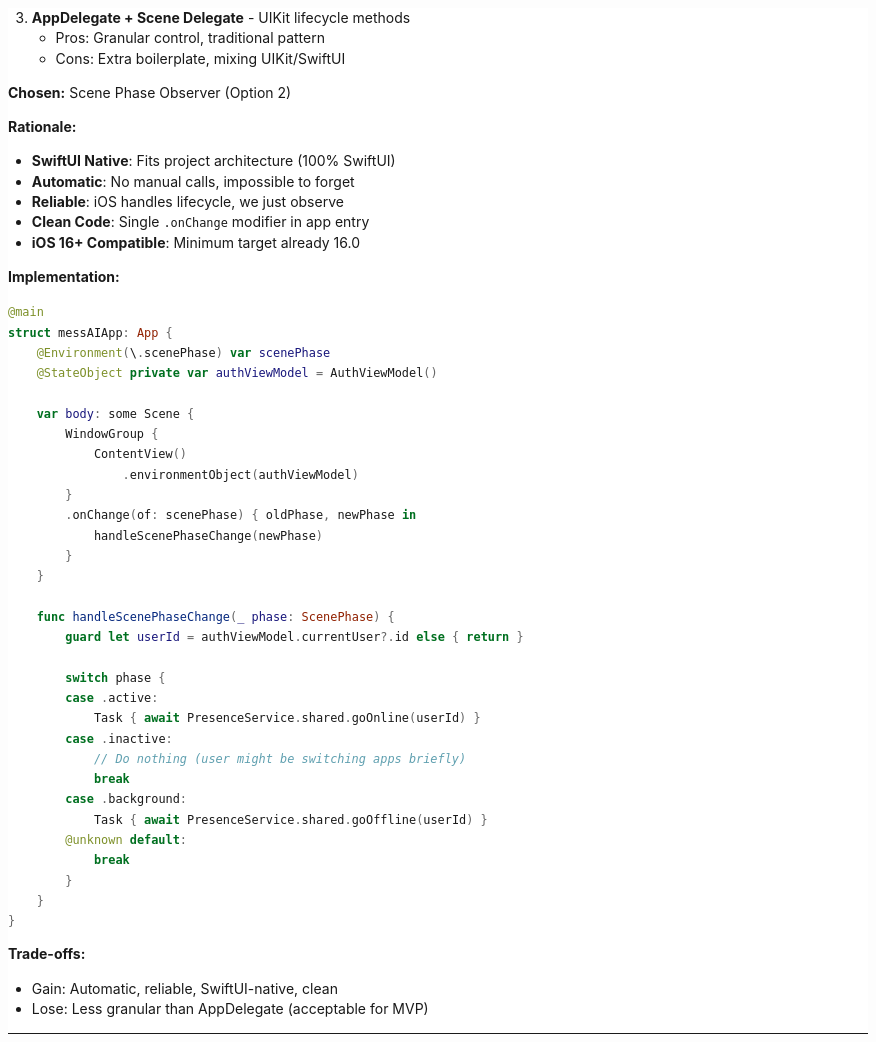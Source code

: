 3. **AppDelegate + Scene Delegate** - UIKit lifecycle methods
   - Pros: Granular control, traditional pattern
   - Cons: Extra boilerplate, mixing UIKit/SwiftUI

**Chosen:** Scene Phase Observer (Option 2)

**Rationale:**
- **SwiftUI Native**: Fits project architecture (100% SwiftUI)
- **Automatic**: No manual calls, impossible to forget
- **Reliable**: iOS handles lifecycle, we just observe
- **Clean Code**: Single `.onChange` modifier in app entry
- **iOS 16+ Compatible**: Minimum target already 16.0

**Implementation:**
```swift
@main
struct messAIApp: App {
    @Environment(\.scenePhase) var scenePhase
    @StateObject private var authViewModel = AuthViewModel()
    
    var body: some Scene {
        WindowGroup {
            ContentView()
                .environmentObject(authViewModel)
        }
        .onChange(of: scenePhase) { oldPhase, newPhase in
            handleScenePhaseChange(newPhase)
        }
    }
    
    func handleScenePhaseChange(_ phase: ScenePhase) {
        guard let userId = authViewModel.currentUser?.id else { return }
        
        switch phase {
        case .active:
            Task { await PresenceService.shared.goOnline(userId) }
        case .inactive:
            // Do nothing (user might be switching apps briefly)
            break
        case .background:
            Task { await PresenceService.shared.goOffline(userId) }
        @unknown default:
            break
        }
    }
}
```

**Trade-offs:**
- Gain: Automatic, reliable, SwiftUI-native, clean
- Lose: Less granular than AppDelegate (acceptable for MVP)

---
